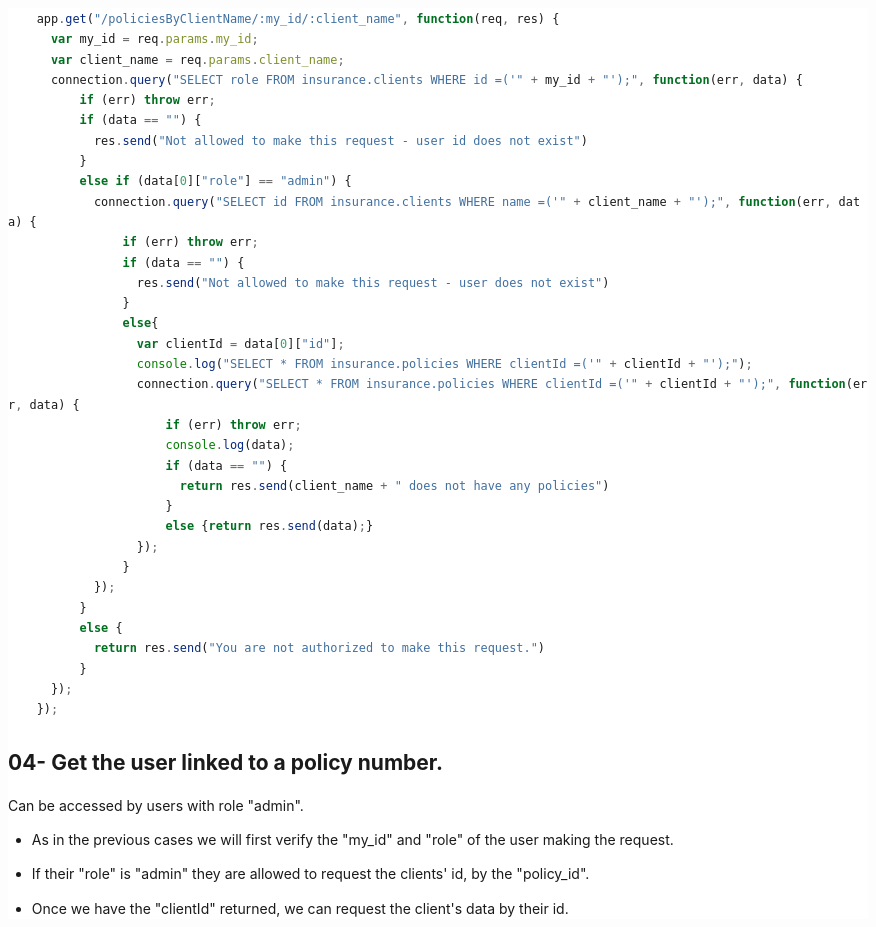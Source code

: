 
```javascript
    app.get("/policiesByClientName/:my_id/:client_name", function(req, res) {
      var my_id = req.params.my_id;
      var client_name = req.params.client_name;
      connection.query("SELECT role FROM insurance.clients WHERE id =('" + my_id + "');", function(err, data) {
          if (err) throw err;
          if (data == "") {
            res.send("Not allowed to make this request - user id does not exist")
          }
          else if (data[0]["role"] == "admin") {
            connection.query("SELECT id FROM insurance.clients WHERE name =('" + client_name + "');", function(err, data) {
                if (err) throw err;
                if (data == "") {
                  res.send("Not allowed to make this request - user does not exist")
                }
                else{
                  var clientId = data[0]["id"];
                  console.log("SELECT * FROM insurance.policies WHERE clientId =('" + clientId + "');");
                  connection.query("SELECT * FROM insurance.policies WHERE clientId =('" + clientId + "');", function(err, data) {
                      if (err) throw err;
                      console.log(data);
                      if (data == "") {
                        return res.send(client_name + " does not have any policies")
                      }
                      else {return res.send(data);}
                  });
                }
            });
          }
          else {
            return res.send("You are not authorized to make this request.")
          }
      });
    });

```  


**04- Get the user linked to a policy number.**
----
Can be accessed by users with role "admin".

  * As in the previous cases we will first verify the "my_id" and "role" of the user making the request.

  * If their "role" is "admin" they are allowed to request the clients' id, by the "policy_id".

  * Once we have the "clientId" returned, we can request the client's data by their id.
